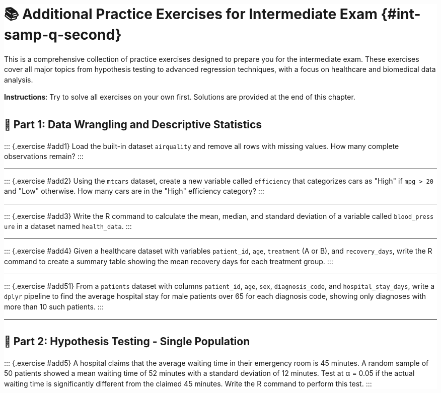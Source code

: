 # 📚 Additional Practice Exercises for Intermediate Exam {#int-samp-q-second}

This is a comprehensive collection of practice exercises designed to prepare you for the intermediate exam. These exercises cover all major topics from hypothesis testing to advanced regression techniques, with a focus on healthcare and biomedical data analysis.

**Instructions**: Try to solve all exercises on your own first. Solutions are provided at the end of this chapter.

## 🏥 Part 1: Data Wrangling and Descriptive Statistics

::: {.exercise #add1}
Load the built-in dataset `airquality` and remove all rows with missing values. How many complete observations remain?
:::

----

::: {.exercise #add2}
Using the `mtcars` dataset, create a new variable called `efficiency` that categorizes cars as "High" if `mpg > 20` and "Low" otherwise. How many cars are in the "High" efficiency category?
:::

----

::: {.exercise #add3}
Write the R command to calculate the mean, median, and standard deviation of a variable called `blood_pressure` in a dataset named `health_data`.
:::

----

::: {.exercise #add4}
Given a healthcare dataset with variables `patient_id`, `age`, `treatment` (A or B), and `recovery_days`, write the R command to create a summary table showing the mean recovery days for each treatment group.
:::

----

::: {.exercise #add51}
From a `patients` dataset with columns `patient_id`, `age`, `sex`, `diagnosis_code`, and `hospital_stay_days`, write a `dplyr` pipeline to find the average hospital stay for male patients over 65 for each diagnosis code, showing only diagnoses with more than 10 such patients.
:::

----

## 🔬 Part 2: Hypothesis Testing - Single Population

::: {.exercise #add5}
A hospital claims that the average waiting time in their emergency room is 45 minutes. A random sample of 50 patients showed a mean waiting time of 52 minutes with a standard deviation of 12 minutes. Test at α = 0.05 if the actual waiting time is significantly different from the claimed 45 minutes. Write the R command to perform this test.
:::
